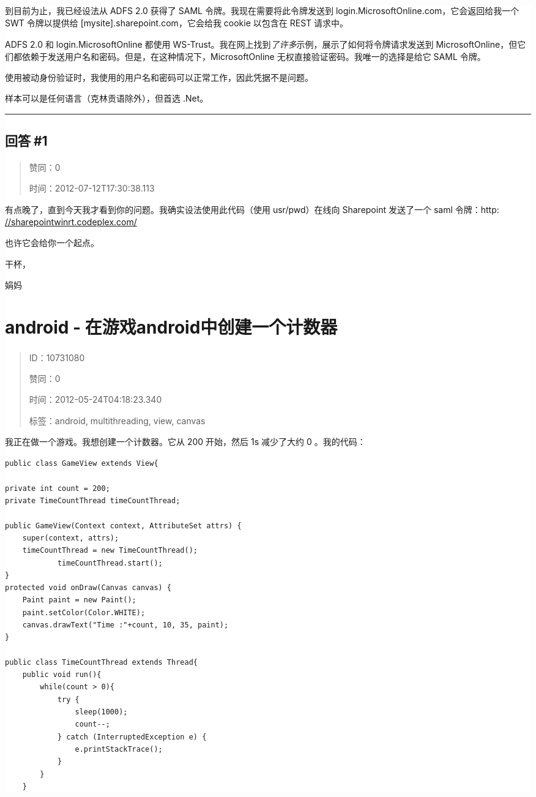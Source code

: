 到目前为止，我已经设法从 ADFS 2.0 获得了 SAML 令牌。我现在需要将此令牌发送到 login.MicrosoftOnline.com，它会返回给我一个 SWT 令牌以提供给 [mysite].sharepoint.com，它会给我 cookie 以包含在 REST 请求中。

ADFS 2.0 和 login.MicrosoftOnline 都使用 WS-Trust。我在网上找到*了许多*示例，展示了如何将令牌请求发送到 MicrosoftOnline，但它们都依赖于发送用户名和密码。但是，在这种情况下，MicrosoftOnline 无权直接验证密码。我唯一的选择是给它 SAML 令牌。

使用被动身份验证时，我使用的用户名和密码可以正常工作，因此凭据不是问题。

样本可以是任何语言（克林贡语除外），但首选 .Net。

* * *

## 回答 #1

> 赞同：0
> 
> 时间：2012-07-12T17:30:38.113

有点晚了，直到今天我才看到你的问题。我确实设法使用此代码（使用 usr/pwd）在线向 Sharepoint 发送了一个 saml 令牌：http: [//sharepointwinrt.codeplex.com/](http://sharepointwinrt.codeplex.com/)

也许它会给你一个起点。

干杯，

娟妈

# android - 在游戏android中创建一个计数器

> ID：10731080
> 
> 赞同：0
> 
> 时间：2012-05-24T04:18:23.340
> 
> 标签：android, multithreading, view, canvas

我正在做一个游戏。我想创建一个计数器。它从 200 开始，然后 1s 减少了大约 0 。我的代码：

```
public class GameView extends View{

private int count = 200;
private TimeCountThread timeCountThread;

public GameView(Context context, AttributeSet attrs) {
    super(context, attrs);
    timeCountThread = new TimeCountThread();
            timeCountThread.start();
}
protected void onDraw(Canvas canvas) {
    Paint paint = new Paint();
    paint.setColor(Color.WHITE);
    canvas.drawText("Time :"+count, 10, 35, paint);
}

public class TimeCountThread extends Thread{
    public void run(){
        while(count > 0){
            try {
                sleep(1000);
                count--;
            } catch (InterruptedException e) {
                e.printStackTrace();
            }
        }
    }
```
